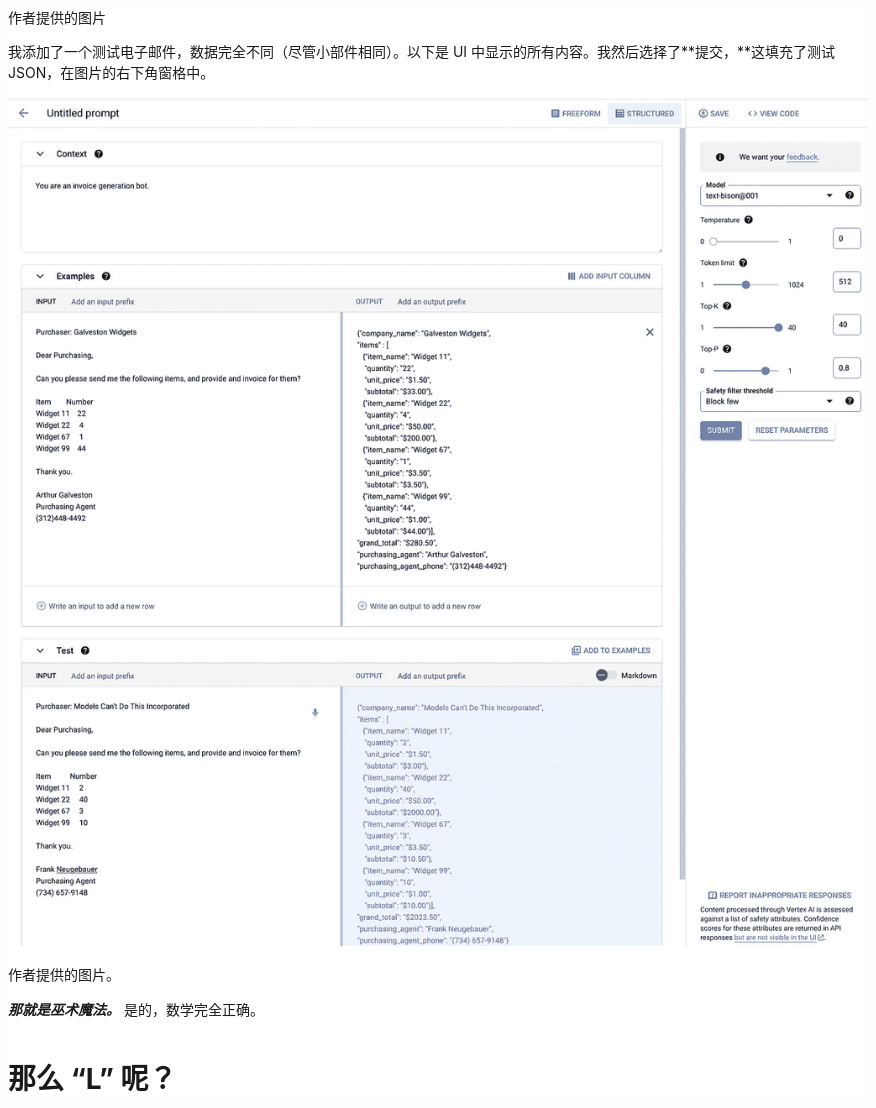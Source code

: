 作者提供的图片

我添加了一个测试电子邮件，数据完全不同（尽管小部件相同）。以下是 UI 中显示的所有内容。我然后选择了**提交，**这填充了测试 JSON，在图片的右下角窗格中。

![](img/1edc292d0aa056c0cfc4b5c745029461.png)

作者提供的图片。

***那就是巫术魔法。*** 是的，数学完全正确。

# 那么 “L” 呢？
